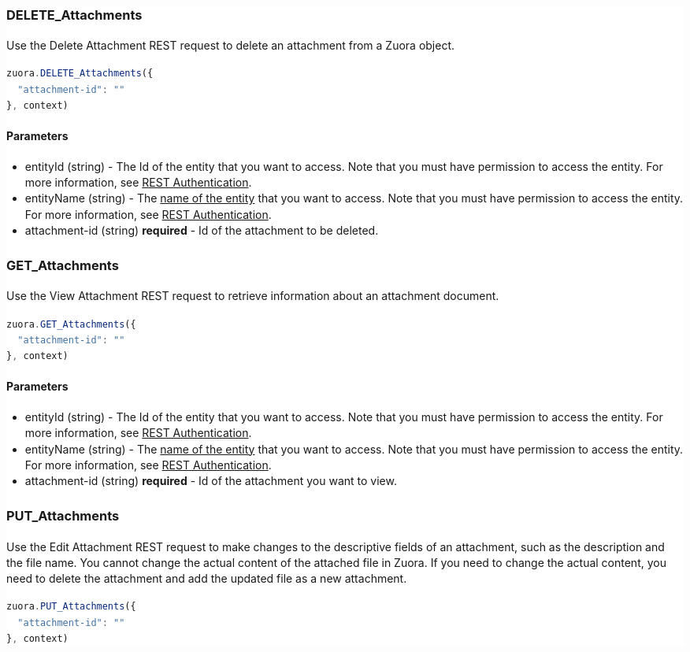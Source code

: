 ### DELETE_Attachments
Use the Delete Attachment REST request to delete an attachment from a Zuora object.


```js
zuora.DELETE_Attachments({
  "attachment-id": ""
}, context)
```

#### Parameters
* entityId (string) - The Id of the entity that you want to access. Note that you must have permission to access the entity. For more information, see [REST Authentication](https://www.zuora.com/developer/api-reference/#section/Authentication/Entity-Id-and-Entity-Name).
* entityName (string) - The [name of the entity](https://knowledgecenter.zuora.com/BB_Introducing_Z_Business/Multi-entity/B_Introduction_to_Entity_and_Entity_Hierarchy#Name_and_Display_Name) that you want to access. Note that you must have permission to access the entity. For more information, see [REST Authentication](https://www.zuora.com/developer/api-reference/#section/Authentication/Entity-Id-and-Entity-Name).
* attachment-id (string) **required** - Id of the attachment to be deleted.

### GET_Attachments
Use the View Attachment REST request to retrieve information about an attachment document.


```js
zuora.GET_Attachments({
  "attachment-id": ""
}, context)
```

#### Parameters
* entityId (string) - The Id of the entity that you want to access. Note that you must have permission to access the entity. For more information, see [REST Authentication](https://www.zuora.com/developer/api-reference/#section/Authentication/Entity-Id-and-Entity-Name).
* entityName (string) - The [name of the entity](https://knowledgecenter.zuora.com/BB_Introducing_Z_Business/Multi-entity/B_Introduction_to_Entity_and_Entity_Hierarchy#Name_and_Display_Name) that you want to access. Note that you must have permission to access the entity. For more information, see [REST Authentication](https://www.zuora.com/developer/api-reference/#section/Authentication/Entity-Id-and-Entity-Name).
* attachment-id (string) **required** - Id of the attachment you want to view.

### PUT_Attachments
Use the Edit Attachment REST request to make changes to the descriptive fields of an attachment, such as the description and the file name. You cannot change the actual content of the attached file in Zuora. If you need to change the actual content, you need to delete the attachment and add the updated file as a new attachment.


```js
zuora.PUT_Attachments({
  "attachment-id": ""
}, context)
```
